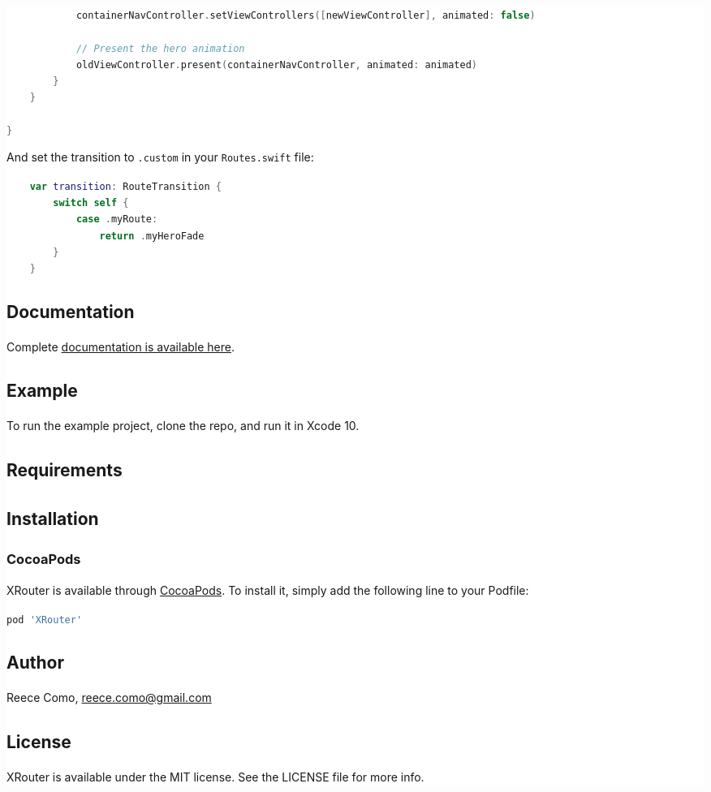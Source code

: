 ```swift
            containerNavController.setViewControllers([newViewController], animated: false)
            
            // Present the hero animation
            oldViewController.present(containerNavController, animated: animated)
        }
    }
    
}
```

And set the transition to `.custom` in your `Routes.swift` file:
```swift
    var transition: RouteTransition {
        switch self {
            case .myRoute:
                return .myHeroFade
        }
    }
```

## Documentation

Complete [documentation is available here](https://reececomo.github.io/XRouter).

## Example

To run the example project, clone the repo, and run it in Xcode 10.

## Requirements

## Installation

### CocoaPods

XRouter is available through [CocoaPods](https://cocoapods.org). To install
it, simply add the following line to your Podfile:

```ruby
pod 'XRouter'
```

## Author

Reece Como, reece.como@gmail.com

## License

XRouter is available under the MIT license. See the LICENSE file for more info.
